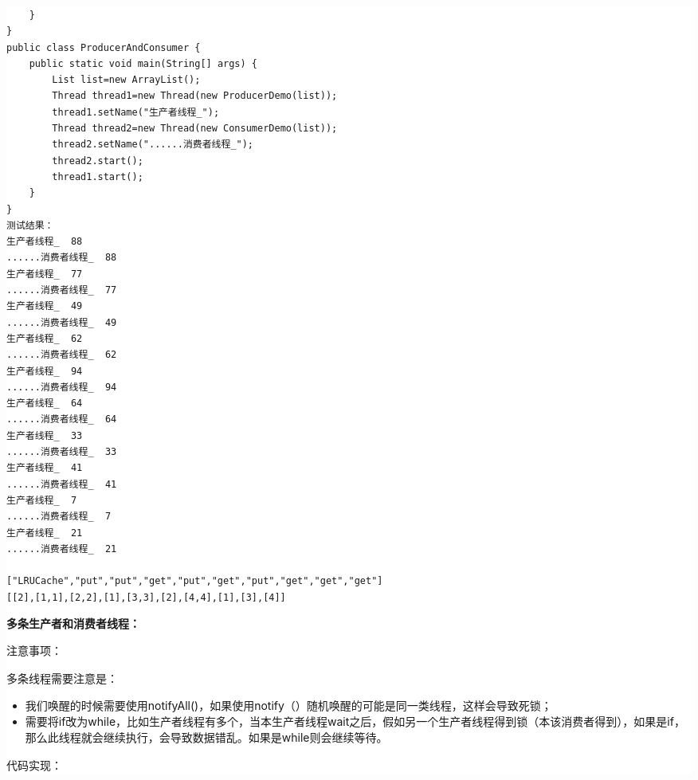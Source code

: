 ```
    }
}
public class ProducerAndConsumer {
    public static void main(String[] args) {
        List list=new ArrayList();
        Thread thread1=new Thread(new ProducerDemo(list));
        thread1.setName("生产者线程_");
        Thread thread2=new Thread(new ConsumerDemo(list));
        thread2.setName("......消费者线程_");
        thread2.start();
        thread1.start();
    }
}
测试结果：
生产者线程_  88
......消费者线程_  88
生产者线程_  77
......消费者线程_  77
生产者线程_  49
......消费者线程_  49
生产者线程_  62
......消费者线程_  62
生产者线程_  94
......消费者线程_  94
生产者线程_  64
......消费者线程_  64
生产者线程_  33
......消费者线程_  33
生产者线程_  41
......消费者线程_  41
生产者线程_  7
......消费者线程_  7
生产者线程_  21
......消费者线程_  21

["LRUCache","put","put","get","put","get","put","get","get","get"]
[[2],[1,1],[2,2],[1],[3,3],[2],[4,4],[1],[3],[4]]
```

**多条生产者和消费者线程：**

注意事项：

多条线程需要注意是：

- 我们唤醒的时候需要使用notifyAll()，如果使用notify（）随机唤醒的可能是同一类线程，这样会导致死锁；
- 需要将if改为while，比如生产者线程有多个，当本生产者线程wait之后，假如另一个生产者线程得到锁（本该消费者得到），如果是if，那么此线程就会继续执行，会导致数据错乱。如果是while则会继续等待。

代码实现：
